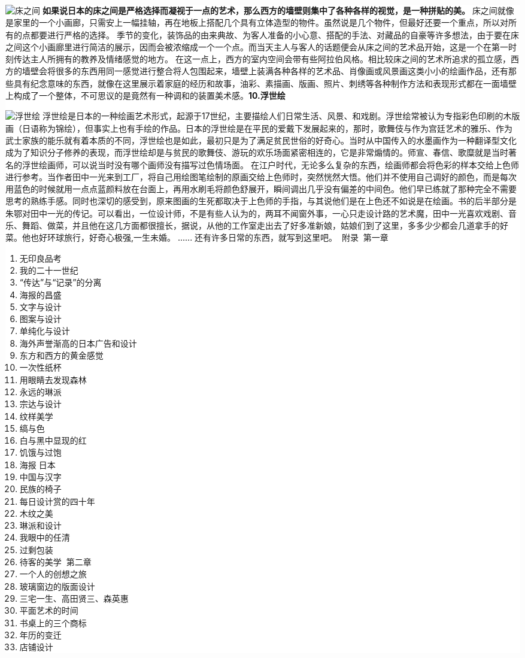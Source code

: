 ![床之间](http://upload-images.jianshu.io/upload_images/2448478-8d17bd7074f21615.jpg?imageMogr2/auto-orient/strip%7CimageView2/2/w/1240)
**如果说日本的床之间是严格选择而凝视于一点的艺术，那么西方的墙壁则集中了各种各样的视觉，是一种拼贴的美。**
床之间就像是家里的一个小画廊，只需安上一幅挂轴，再在地板上搭配几个具有立体造型的物件。虽然说是几个物件，但最好还要一个重点，所以对所有的点都要进行严格的选择。
季节的变化，装饰品的由来典故、为客人准备的小心意、搭配的手法、对藏品的自豪等许多想法，由于要在床之间这个小画廊里进行简洁的展示，因而会被浓缩成一个一个点。而当天主人与客人的话题便会从床之间的艺术品开始，这是一个在第一时刻传达主人所拥有的教养及情绪感觉的地方。
在这一点上，西方的室内空间会带有些阿拉伯风格。相比较床之间的艺术所追求的孤立感，西方的墙壁会将很多的东西用同一感觉进行整合将人包围起来，墙壁上装满各种各样的艺术品、肖像画或风景画这类小小的绘画作品，还有那些具有纪念意味的东西，就像在这里展示着家庭的经历和故事，油彩、素描画、版画、照片、刺绣等各种制作方法和表现形式都在一面墙壁上构成了一个整体，不可思议的是竟然有一种调和的装置美术感。
​
**10.浮世绘**

![浮世绘](http://upload-images.jianshu.io/upload_images/2448478-b9631d3356d91568.jpg?imageMogr2/auto-orient/strip%7CimageView2/2/w/1240)
浮世绘是日本的一种绘画艺术形式，起源于17世纪，主要描绘人们日常生活、风景、和戏剧。浮世绘常被认为专指彩色印刷的木版画（日语称为锦绘），但事实上也有手绘的作品。日本的浮世绘是在平民的爱戴下发展起来的，那时，歌舞伎与作为宫廷艺术的雅乐、作为武士家族的能乐就有着本质的不同，浮世绘也是如此，最初只是为了满足贫民世俗的好奇心。当时从中国传入的水墨画作为一种翻译型文化成为了知识分子修养的表现，而浮世绘却是与贫民的歌舞伎、游玩的欢乐场面紧密相连的，它是非常煽情的。师宣、春信、歌糜就是当时著名的浮世绘画师，可以说当时没有哪个画师没有描写过色情场面。
在江户时代，无论多么复杂的东西，绘画师都会将色彩的样本交给上色师进行参考。当作者田中一光来到工厂，将自己用绘图笔绘制的原画交给上色师时，突然恍然大悟。他们并不使用自己调好的颜色，而是每次用蓝色的时候就用一点点蓝颜料放在台面上，再用水刷毛将颜色舒展开，瞬间调出几乎没有偏差的中间色。他们早已练就了那种完全不需要思考的熟练手感。同时也深切的感受到，原来图画的生死都取决于上色师的手指，与其说他们是在上色还不如说是在绘画。
​
​
​
书的后半部分是朱鄂对田中一光的传记。可以看出，一位设计师，不是有些人认为的，两耳不闻窗外事，一心只走设计路的艺术魔，田中一光喜欢戏剧、音乐、舞蹈、做菜，并且他在这几方面都很擅长，据说，从他的工作室走出去了好多准新娘，姑娘们到了这里，多多少少都会几道拿手的好菜。他也好环球旅行，好奇心极强,一生未婚。
 ......
 还有许多日常的东西，就写到这里吧。
​
附录
​
第一章
1. 无印良品考
2. 我的二十一世纪
3. “传达”与“记录”的分离
4. 海报的昌盛
5. 文字与设计
6. 图案与设计
7. 单纯化与设计
8. 海外声誉渐高的日本广告和设计
9. 东方和西方的黄金感觉
10. 一次性纸杯
11. 用眼睛去发现森林
12. 永远的琳派
13. 宗达与设计
14. 纹样美学
15. 缟与色
16. 白与黑中显现的红
17. 饥饿与过饱
18. 海报 日本
19. 中国与汉字
20. 民族的椅子
21. 每日设计赏的四十年
22. 木纹之美
23. 琳派和设计
24. 我眼中的任清
25. 过剩包装
26. 待客的美学
   ​
   第二章
27. 一个人的创想之旅
28. 玻璃窗边的版面设计
29. 三宅一生、高田贤三、森英惠
30. 平面艺术的时间
31. 书桌上的三个商标
32. 年历的变迁
33. 店铺设计
